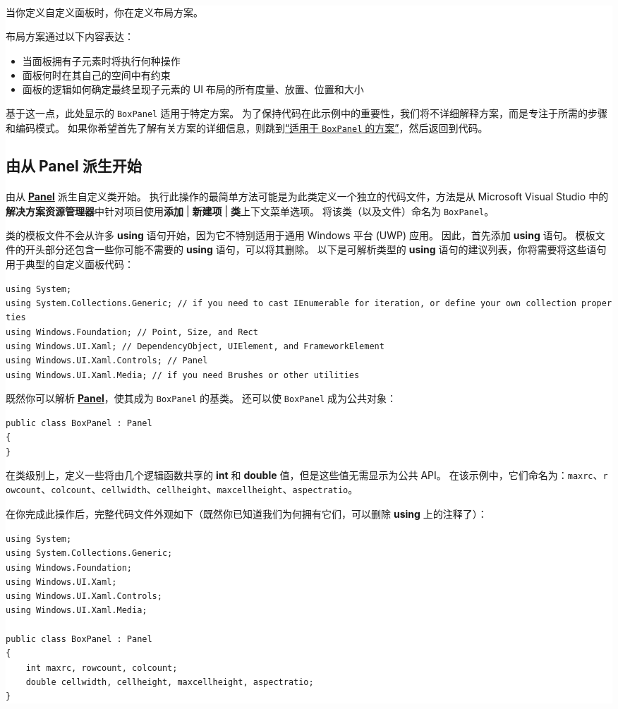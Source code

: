 当你定义自定义面板时，你在定义布局方案。

布局方案通过以下内容表达：

-   当面板拥有子元素时将执行何种操作
-   面板何时在其自己的空间中有约束
-   面板的逻辑如何确定最终呈现子元素的 UI 布局的所有度量、放置、位置和大小

基于这一点，此处显示的 `BoxPanel` 适用于特定方案。 为了保持代码在此示例中的重要性，我们将不详细解释方案，而是专注于所需的步骤和编码模式。 如果你希望首先了解有关方案的详细信息，则跳到[“适用于 `BoxPanel` 的方案”](#the-scenario-for-boxpanel)，然后返回到代码。

## <a name="start-by-deriving-from-panel"></a>由从 **Panel** 派生开始

由从 [**Panel**](https://msdn.microsoft.com/library/windows/apps/br227511) 派生自定义类开始。 执行此操作的最简单方法可能是为此类定义一个独立的代码文件，方法是从 Microsoft Visual Studio 中的**解决方案资源管理器**中针对项目使用**添加** | **新建项** | **类**上下文菜单选项。 将该类（以及文件）命名为 `BoxPanel`。

类的模板文件不会从许多 **using** 语句开始，因为它不特别适用于通用 Windows 平台 (UWP) 应用。 因此，首先添加 **using** 语句。 模板文件的开头部分还包含一些你可能不需要的 **using** 语句，可以将其删除。 以下是可解析类型的 **using** 语句的建议列表，你将需要将这些语句用于典型的自定义面板代码：

```CSharp
using System;
using System.Collections.Generic; // if you need to cast IEnumerable for iteration, or define your own collection properties
using Windows.Foundation; // Point, Size, and Rect
using Windows.UI.Xaml; // DependencyObject, UIElement, and FrameworkElement
using Windows.UI.Xaml.Controls; // Panel
using Windows.UI.Xaml.Media; // if you need Brushes or other utilities
```

既然你可以解析 [**Panel**](https://msdn.microsoft.com/library/windows/apps/br227511)，使其成为 `BoxPanel` 的基类。 还可以使 `BoxPanel` 成为公共对象：

```CSharp
public class BoxPanel : Panel
{
}
```

在类级别上，定义一些将由几个逻辑函数共享的 **int** 和 **double** 值，但是这些值无需显示为公共 API。 在该示例中，它们命名为：`maxrc`、`rowcount`、`colcount`、`cellwidth`、`cellheight`、`maxcellheight`、`aspectratio`。

在你完成此操作后，完整代码文件外观如下（既然你已知道我们为何拥有它们，可以删除 **using** 上的注释了）：

```CSharp
using System;
using System.Collections.Generic;
using Windows.Foundation;
using Windows.UI.Xaml;
using Windows.UI.Xaml.Controls;
using Windows.UI.Xaml.Media;

public class BoxPanel : Panel 
{
    int maxrc, rowcount, colcount;
    double cellwidth, cellheight, maxcellheight, aspectratio;
}
```
